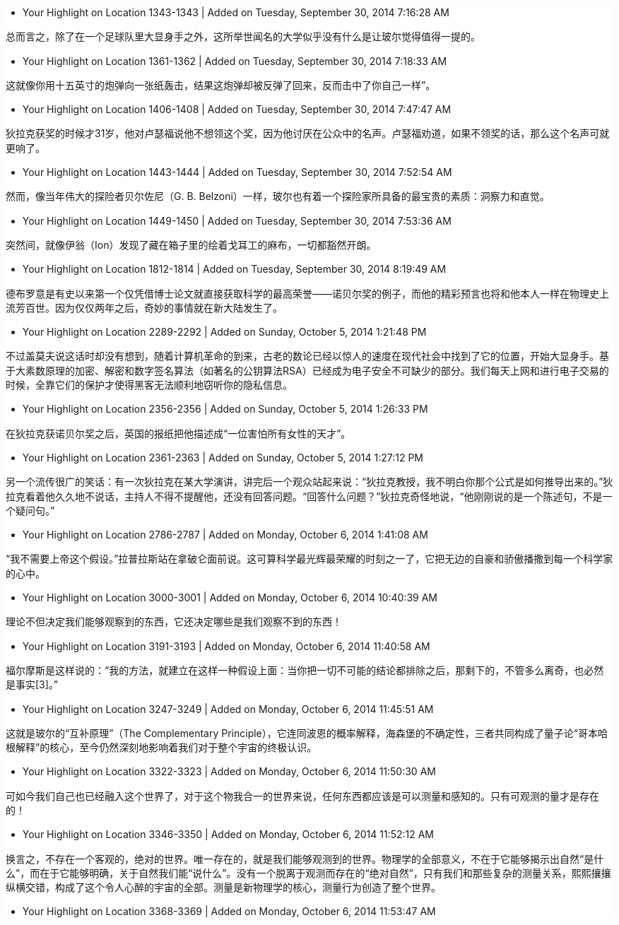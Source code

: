 - Your Highlight on Location 1343-1343 | Added on Tuesday, September 30, 2014 7:16:28 AM

总而言之，除了在一个足球队里大显身手之外，这所举世闻名的大学似乎没有什么是让玻尔觉得值得一提的。

- Your Highlight on Location 1361-1362 | Added on Tuesday, September 30, 2014 7:18:33 AM

这就像你用十五英寸的炮弹向一张纸轰击，结果这炮弹却被反弹了回来，反而击中了你自己一样”。

- Your Highlight on Location 1406-1408 | Added on Tuesday, September 30, 2014 7:47:47 AM

狄拉克获奖的时候才31岁，他对卢瑟福说他不想领这个奖，因为他讨厌在公众中的名声。卢瑟福劝道，如果不领奖的话，那么这个名声可就更响了。

- Your Highlight on Location 1443-1444 | Added on Tuesday, September 30, 2014 7:52:54 AM

然而，像当年伟大的探险者贝尔佐尼（G. B. Belzoni）一样，玻尔也有着一个探险家所具备的最宝贵的素质：洞察力和直觉。

- Your Highlight on Location 1449-1450 | Added on Tuesday, September 30, 2014 7:53:36 AM

突然间，就像伊翁（Ion）发现了藏在箱子里的绘着戈耳工的麻布，一切都豁然开朗。

- Your Highlight on Location 1812-1814 | Added on Tuesday, September 30, 2014 8:19:49 AM

德布罗意是有史以来第一个仅凭借博士论文就直接获取科学的最高荣誉——诺贝尔奖的例子，而他的精彩预言也将和他本人一样在物理史上流芳百世。因为仅仅两年之后，奇妙的事情就在新大陆发生了。

- Your Highlight on Location 2289-2292 | Added on Sunday, October 5, 2014 1:21:48 PM

不过盖莫夫说这话时却没有想到，随着计算机革命的到来，古老的数论已经以惊人的速度在现代社会中找到了它的位置，开始大显身手。基于大素数原理的加密、解密和数字签名算法（如著名的公钥算法RSA）已经成为电子安全不可缺少的部分。我们每天上网和进行电子交易的时候，全靠它们的保护才使得黑客无法顺利地窃听你的隐私信息。

- Your Highlight on Location 2356-2356 | Added on Sunday, October 5, 2014 1:26:33 PM

在狄拉克获诺贝尔奖之后，英国的报纸把他描述成“一位害怕所有女性的天才”。

- Your Highlight on Location 2361-2363 | Added on Sunday, October 5, 2014 1:27:12 PM

另一个流传很广的笑话：有一次狄拉克在某大学演讲，讲完后一个观众站起来说：“狄拉克教授，我不明白你那个公式是如何推导出来的。”狄拉克看着他久久地不说话，主持人不得不提醒他，还没有回答问题。“回答什么问题？”狄拉克奇怪地说，“他刚刚说的是一个陈述句，不是一个疑问句。”

- Your Highlight on Location 2786-2787 | Added on Monday, October 6, 2014 1:41:08 AM

“我不需要上帝这个假设。”拉普拉斯站在拿破仑面前说。这可算科学最光辉最荣耀的时刻之一了，它把无边的自豪和骄傲播撒到每一个科学家的心中。

- Your Highlight on Location 3000-3001 | Added on Monday, October 6, 2014 10:40:39 AM

理论不但决定我们能够观察到的东西，它还决定哪些是我们观察不到的东西！

- Your Highlight on Location 3191-3193 | Added on Monday, October 6, 2014 11:40:58 AM

福尔摩斯是这样说的：“我的方法，就建立在这样一种假设上面：当你把一切不可能的结论都排除之后，那剩下的，不管多么离奇，也必然是事实[3]。”

- Your Highlight on Location 3247-3249 | Added on Monday, October 6, 2014 11:45:51 AM

这就是玻尔的“互补原理”（The Complementary Principle），它连同波恩的概率解释，海森堡的不确定性，三者共同构成了量子论“哥本哈根解释”的核心，至今仍然深刻地影响着我们对于整个宇宙的终极认识。

- Your Highlight on Location 3322-3323 | Added on Monday, October 6, 2014 11:50:30 AM

可如今我们自己也已经融入这个世界了，对于这个物我合一的世界来说，任何东西都应该是可以测量和感知的。只有可观测的量才是存在的！

- Your Highlight on Location 3346-3350 | Added on Monday, October 6, 2014 11:52:12 AM

换言之，不存在一个客观的，绝对的世界。唯一存在的，就是我们能够观测到的世界。物理学的全部意义，不在于它能够揭示出自然“是什么”，而在于它能够明确，关于自然我们能“说什么”。没有一个脱离于观测而存在的“绝对自然”，只有我们和那些复杂的测量关系，熙熙攘攘纵横交错，构成了这个令人心醉的宇宙的全部。测量是新物理学的核心，测量行为创造了整个世界。

- Your Highlight on Location 3368-3369 | Added on Monday, October 6, 2014 11:53:47 AM
